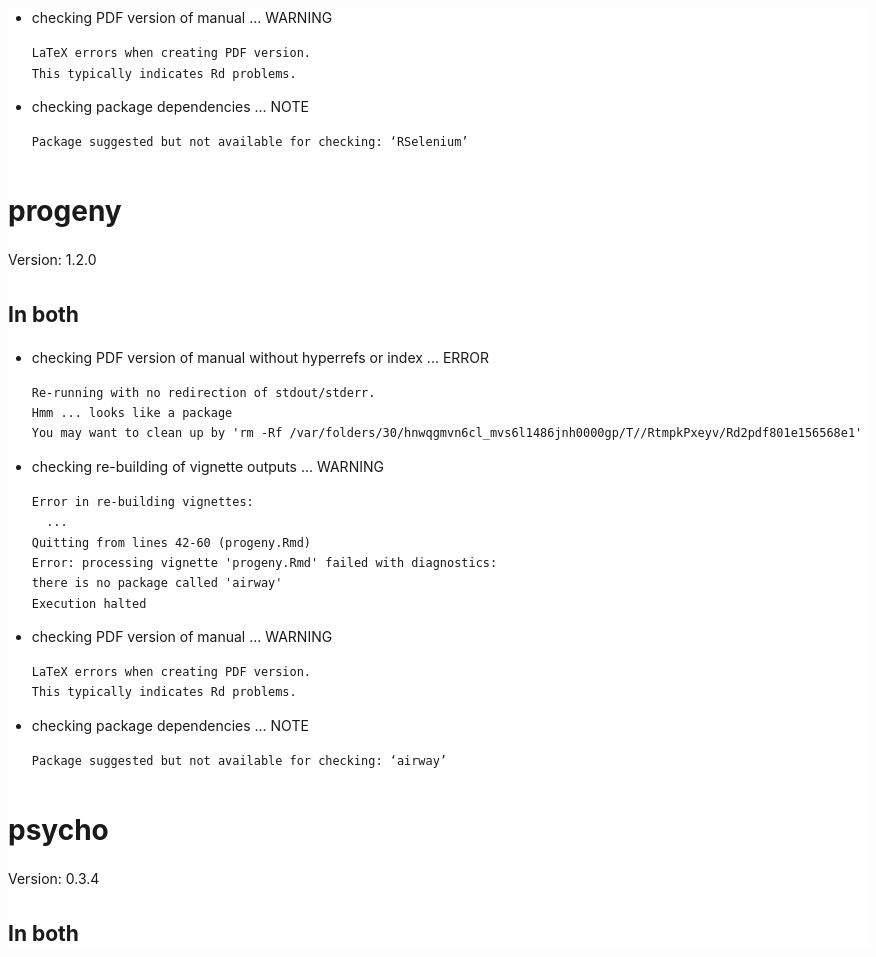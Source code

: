 *   checking PDF version of manual ... WARNING
    ```
    LaTeX errors when creating PDF version.
    This typically indicates Rd problems.
    ```

*   checking package dependencies ... NOTE
    ```
    Package suggested but not available for checking: ‘RSelenium’
    ```

# progeny

Version: 1.2.0

## In both

*   checking PDF version of manual without hyperrefs or index ... ERROR
    ```
    Re-running with no redirection of stdout/stderr.
    Hmm ... looks like a package
    You may want to clean up by 'rm -Rf /var/folders/30/hnwqgmvn6cl_mvs6l1486jnh0000gp/T//RtmpkPxeyv/Rd2pdf801e156568e1'
    ```

*   checking re-building of vignette outputs ... WARNING
    ```
    Error in re-building vignettes:
      ...
    Quitting from lines 42-60 (progeny.Rmd) 
    Error: processing vignette 'progeny.Rmd' failed with diagnostics:
    there is no package called 'airway'
    Execution halted
    ```

*   checking PDF version of manual ... WARNING
    ```
    LaTeX errors when creating PDF version.
    This typically indicates Rd problems.
    ```

*   checking package dependencies ... NOTE
    ```
    Package suggested but not available for checking: ‘airway’
    ```

# psycho

Version: 0.3.4

## In both
